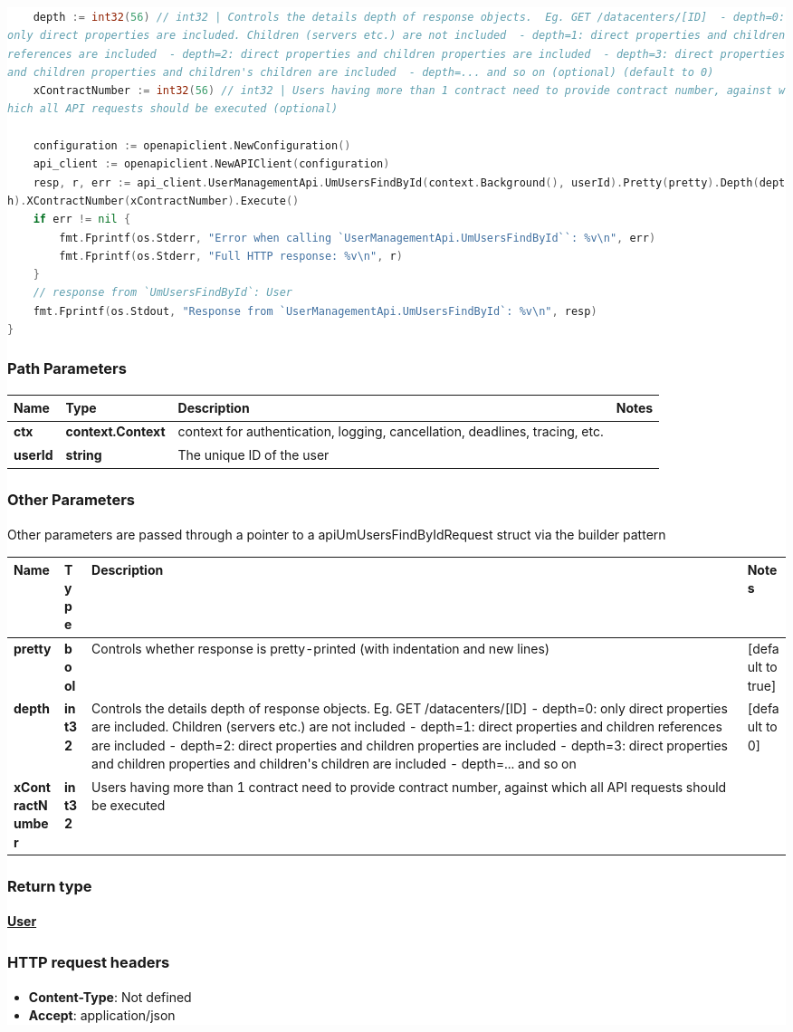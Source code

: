 ```go
    depth := int32(56) // int32 | Controls the details depth of response objects.  Eg. GET /datacenters/[ID]  - depth=0: only direct properties are included. Children (servers etc.) are not included  - depth=1: direct properties and children references are included  - depth=2: direct properties and children properties are included  - depth=3: direct properties and children properties and children's children are included  - depth=... and so on (optional) (default to 0)
    xContractNumber := int32(56) // int32 | Users having more than 1 contract need to provide contract number, against which all API requests should be executed (optional)

    configuration := openapiclient.NewConfiguration()
    api_client := openapiclient.NewAPIClient(configuration)
    resp, r, err := api_client.UserManagementApi.UmUsersFindById(context.Background(), userId).Pretty(pretty).Depth(depth).XContractNumber(xContractNumber).Execute()
    if err != nil {
        fmt.Fprintf(os.Stderr, "Error when calling `UserManagementApi.UmUsersFindById``: %v\n", err)
        fmt.Fprintf(os.Stderr, "Full HTTP response: %v\n", r)
    }
    // response from `UmUsersFindById`: User
    fmt.Fprintf(os.Stdout, "Response from `UserManagementApi.UmUsersFindById`: %v\n", resp)
}
```

### Path Parameters

| Name | Type | Description | Notes |
| :--- | :--- | :--- | :--- |
| **ctx** | **context.Context** | context for authentication, logging, cancellation, deadlines, tracing, etc. |  |
| **userId** | **string** | The unique ID of the user |  |

### Other Parameters

Other parameters are passed through a pointer to a apiUmUsersFindByIdRequest struct via the builder pattern

| Name | Type | Description | Notes |
| :--- | :--- | :--- | :--- |
| **pretty** | **bool** | Controls whether response is pretty-printed \(with indentation and new lines\) | \[default to true\] |
| **depth** | **int32** | Controls the details depth of response objects.  Eg. GET /datacenters/\[ID\]  - depth=0: only direct properties are included. Children \(servers etc.\) are not included  - depth=1: direct properties and children references are included  - depth=2: direct properties and children properties are included  - depth=3: direct properties and children properties and children's children are included  - depth=... and so on | \[default to 0\] |
| **xContractNumber** | **int32** | Users having more than 1 contract need to provide contract number, against which all API requests should be executed |  |

### Return type

[**User**](../models/user.md)

### HTTP request headers

* **Content-Type**: Not defined
* **Accept**: application/json
